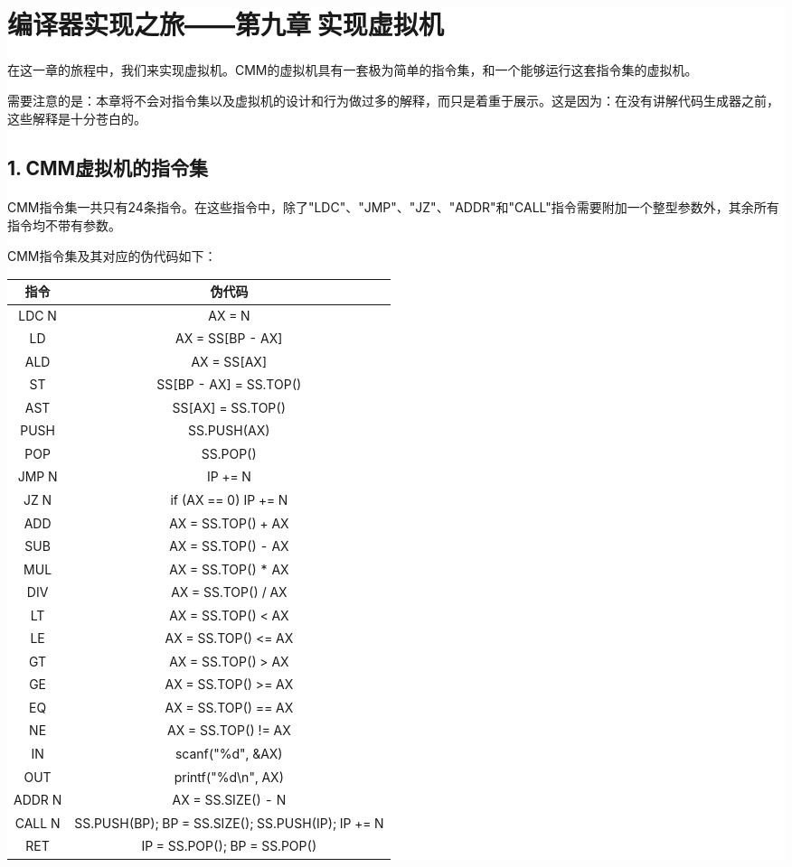 # 编译器实现之旅——第九章 实现虚拟机

在这一章的旅程中，我们来实现虚拟机。CMM的虚拟机具有一套极为简单的指令集，和一个能够运行这套指令集的虚拟机。

需要注意的是：本章将不会对指令集以及虚拟机的设计和行为做过多的解释，而只是着重于展示。这是因为：在没有讲解代码生成器之前，这些解释是十分苍白的。

## 1. CMM虚拟机的指令集

CMM指令集一共只有24条指令。在这些指令中，除了"LDC"、"JMP"、"JZ"、"ADDR"和"CALL"指令需要附加一个整型参数外，其余所有指令均不带有参数。

CMM指令集及其对应的伪代码如下：

| 指令        | 伪代码                                            |
| :---------: | :-----------------------------------------------: |
| LDC N       | AX = N                                            |
| LD          | AX = SS[BP - AX]                                  |
| ALD         | AX = SS[AX]                                       |
| ST          | SS[BP - AX] = SS.TOP()                            |
| AST         | SS[AX] = SS.TOP()                                 |
| PUSH        | SS.PUSH(AX)                                       |
| POP         | SS.POP()                                          |
| JMP N       | IP += N                                           |
| JZ N        | if (AX == 0) IP += N                              |
| ADD         | AX = SS.TOP() + AX                                |
| SUB         | AX = SS.TOP() - AX                                |
| MUL         | AX = SS.TOP() * AX                                |
| DIV         | AX = SS.TOP() / AX                                |
| LT          | AX = SS.TOP() < AX                                |
| LE          | AX = SS.TOP() <= AX                               |
| GT          | AX = SS.TOP() > AX                                |
| GE          | AX = SS.TOP() >= AX                               |
| EQ          | AX = SS.TOP() == AX                               |
| NE          | AX = SS.TOP() != AX                               |
| IN          | scanf("%d", &AX)                                  |
| OUT         | printf("%d\n", AX)                                |
| ADDR N      | AX = SS.SIZE() - N                                |
| CALL N      | SS.PUSH(BP); BP = SS.SIZE(); SS.PUSH(IP); IP += N |
| RET         | IP = SS.POP(); BP = SS.POP()                      |
